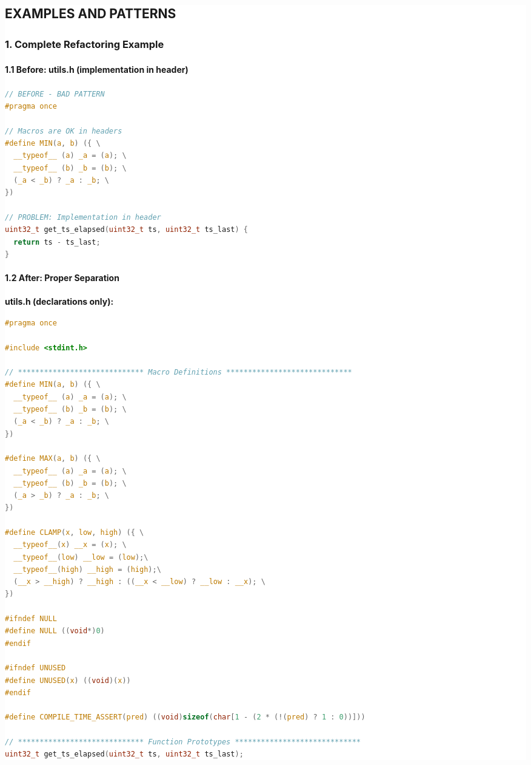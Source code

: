 
## EXAMPLES AND PATTERNS

### 1. Complete Refactoring Example

#### 1.1 Before: utils.h (implementation in header)
```c
// BEFORE - BAD PATTERN
#pragma once

// Macros are OK in headers
#define MIN(a, b) ({ \
  __typeof__ (a) _a = (a); \
  __typeof__ (b) _b = (b); \
  (_a < _b) ? _a : _b; \
})

// PROBLEM: Implementation in header
uint32_t get_ts_elapsed(uint32_t ts, uint32_t ts_last) {
  return ts - ts_last;
}
```

#### 1.2 After: Proper Separation

**utils.h (declarations only):**
```c
#pragma once

#include <stdint.h>

// ***************************** Macro Definitions *****************************
#define MIN(a, b) ({ \
  __typeof__ (a) _a = (a); \
  __typeof__ (b) _b = (b); \
  (_a < _b) ? _a : _b; \
})

#define MAX(a, b) ({ \
  __typeof__ (a) _a = (a); \
  __typeof__ (b) _b = (b); \
  (_a > _b) ? _a : _b; \
})

#define CLAMP(x, low, high) ({ \
  __typeof__(x) __x = (x); \
  __typeof__(low) __low = (low);\
  __typeof__(high) __high = (high);\
  (__x > __high) ? __high : ((__x < __low) ? __low : __x); \
})

#ifndef NULL
#define NULL ((void*)0)
#endif

#ifndef UNUSED
#define UNUSED(x) ((void)(x))
#endif

#define COMPILE_TIME_ASSERT(pred) ((void)sizeof(char[1 - (2 * (!(pred) ? 1 : 0))]))

// ***************************** Function Prototypes *****************************
uint32_t get_ts_elapsed(uint32_t ts, uint32_t ts_last);
```